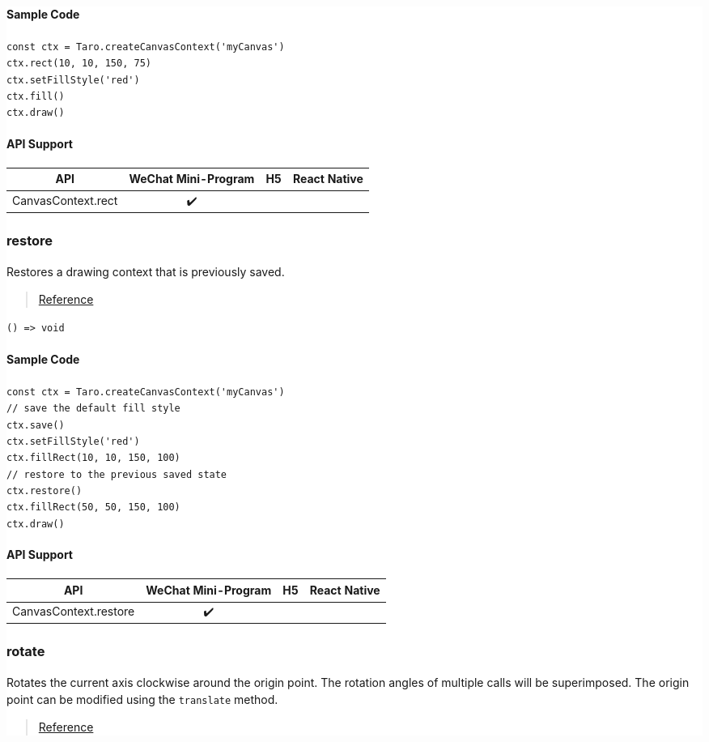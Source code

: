 
#### Sample Code

```tsx
const ctx = Taro.createCanvasContext('myCanvas')
ctx.rect(10, 10, 150, 75)
ctx.setFillStyle('red')
ctx.fill()
ctx.draw()
```

#### API Support

| API |  WeChat Mini-Program | H5 | React Native |
| :---: | :---: | :---: | :---: |
| CanvasContext.rect | ✔️ |  |  |

### restore

Restores a drawing context that is previously saved.

> [Reference](https://developers.weixin.qq.com/miniprogram/en/dev/api/canvas/CanvasContext.restore.html)

```tsx
() => void
```

#### Sample Code

```tsx
const ctx = Taro.createCanvasContext('myCanvas')
// save the default fill style
ctx.save()
ctx.setFillStyle('red')
ctx.fillRect(10, 10, 150, 100)
// restore to the previous saved state
ctx.restore()
ctx.fillRect(50, 50, 150, 100)
ctx.draw()
```

#### API Support

| API |  WeChat Mini-Program | H5 | React Native |
| :---: | :---: | :---: | :---: |
| CanvasContext.restore | ✔️ |  |  |

### rotate

Rotates the current axis clockwise around the origin point. The rotation angles of multiple calls will be superimposed. The origin point can be modified using the `translate` method.

> [Reference](https://developers.weixin.qq.com/miniprogram/en/dev/api/canvas/CanvasContext.rotate.html)
